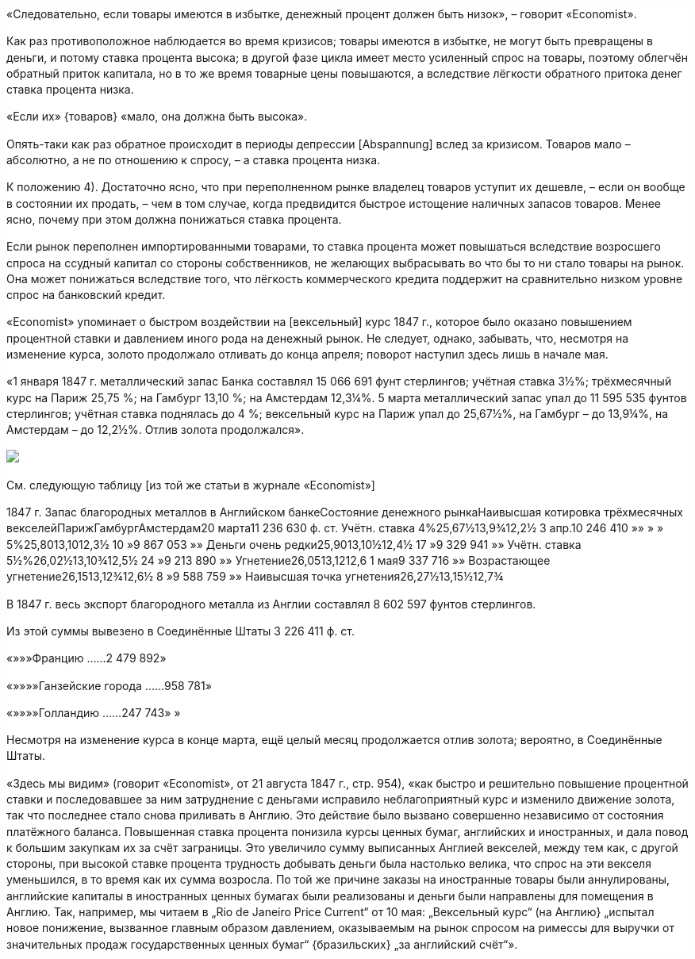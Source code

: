 «Следовательно, если товары имеются в избытке, денежный процент должен быть низок», – говорит «Economist».

Как раз противоположное наблюдается во время кризисов; товары имеются в избытке, не могут быть превращены в деньги, и потому ставка процента высока; в другой фазе цикла имеет место усиленный спрос на товары, поэтому облегчён обратный приток капитала, но в то же время товарные цены повышаются, а вследствие лёгкости обратного притока денег ставка процента низка.

«Если их» {товаров} «мало, она должна быть высока».

Опять-таки как раз обратное происходит в периоды депрессии [Abspannung] вслед за кризисом. Товаров мало – абсолютно, а не по отношению к спросу, – а ставка процента низка.

К положению 4). Достаточно ясно, что при переполненном рынке владелец товаров уступит их дешевле, – если он вообще в состоянии их продать, – чем в том случае, когда предвидится быстрое истощение наличных запасов товаров. Менее ясно, почему при этом должна понижаться ставка процента.

Если рынок переполнен импортированными товарами, то ставка процента может повышаться вследствие возросшего спроса на ссудный капитал со стороны собственников, не желающих выбрасывать во что бы то ни стало товары на рынок. Она может понижаться вследствие того, что лёгкость коммерческого кредита поддержит на сравнительно низком уровне спрос на банковский кредит.

«Economist» упоминает о быстром воздействии на [вексельный] курс 1847 г., которое было оказано повышением процентной ставки и давлением иного рода на денежный рынок. Не следует, однако, забывать, что, несмотря на изменение курса, золото продолжало отливать до конца апреля; поворот наступил здесь лишь в начале мая.

«1 января 1847 г. металлический запас Банка составлял 15 066 691 фунт стерлингов; учётная ставка 3½%; трёхмесячный курс на Париж 25,75 %; на Гамбург 13,10 %; на Амстердам 12,3¼%. 5 марта металлический запас упал до 11 595 535 фунтов стерлингов; учётная ставка поднялась до 4 %; вексельный курс на Париж упал до 25,67½%, на Гамбург – до 13,9¼%, на Амстердам – до 12,2½%. Отлив золота продолжался».

![](app://obsidian.md/i_012.png)

См. следующую таблицу [из той же статьи в журнале «Economist»]

1847 г. Запас благородных металлов в Английском банкеСостояние денежного рынкаНаивысшая котировка трёхмесячных векселейПарижГамбургАмстердам20 марта11 236 630 ф. ст. Учётн. ставка 4%25,67½13,9¾12,2½ 3 апр.10 246 410 »» » » 5%25,8013,1012,3½ 10 »9 867 053 »» Деньги очень редки25,9013,10½12,4½ 17 »9 329 941 »» Учётн. ставка 5½%26,02½13,10¾12,5½ 24 »9 213 890 »» Угнетение26,0513,1212,6 1 мая9 337 716 »» Возрастающее угнетение26,1513,12¾12,6½ 8 »9 588 759 »» Наивысшая точка угнетения26,27½13,15½12,7¾

В 1847 г. весь экспорт благородного металла из Англии составлял 8 602 597 фунтов стерлингов.

Из этой суммы вывезено в Соединённые Штаты 3 226 411 ф. ст.

«»»»Францию ……2 479 892»

«»»»»Ганзейские города ……958 781»

«»»»»Голландию ……247 743» »

Несмотря на изменение курса в конце марта, ещё целый месяц продолжается отлив золота; вероятно, в Соединённые Штаты.

«Здесь мы видим» (говорит «Economist», от 21 августа 1847 г., стр. 954), «как быстро и решительно повышение процентной ставки и последовавшее за ним затруднение с деньгами исправило неблагоприятный курс и изменило движение золота, так что последнее стало снова приливать в Англию. Это действие было вызвано совершенно независимо от состояния платёжного баланса. Повышенная ставка процента понизила курсы ценных бумаг, английских и иностранных, и дала повод к большим закупкам их за счёт заграницы. Это увеличило сумму выписанных Англией векселей, между тем как, с другой стороны, при высокой ставке процента трудность добывать деньги была настолько велика, что спрос на эти векселя уменьшился, в то время как их сумма возросла. По той же причине заказы на иностранные товары были аннулированы, английские капиталы в иностранных ценных бумагах были реализованы и деньги были направлены для помещения в Англию. Так, например, мы читаем в „Rio de Janeiro Price Current“ от 10 мая: „Вексельный курс“ (на Англию} „испытал новое понижение, вызванное главным образом давлением, оказываемым на рынок спросом на римессы для выручки от значительных продаж государственных ценных бумаг“ {бразильских} „за английский счёт“».
